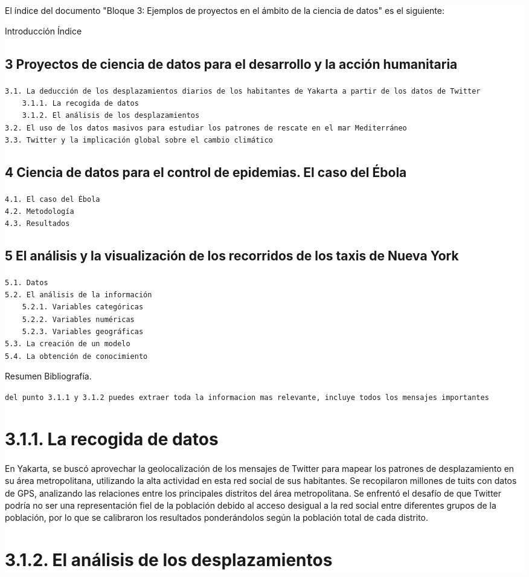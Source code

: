 El índice del documento "Bloque 3: Ejemplos de proyectos en el ámbito de la ciencia de datos" es el siguiente:

Introducción
Índice
## 3 Proyectos de ciencia de datos para el desarrollo y la acción humanitaria
    3.1. La deducción de los desplazamientos diarios de los habitantes de Yakarta a partir de los datos de Twitter
        3.1.1. La recogida de datos
        3.1.2. El análisis de los desplazamientos
    3.2. El uso de los datos masivos para estudiar los patrones de rescate en el mar Mediterráneo
    3.3. Twitter y la implicación global sobre el cambio climático

## 4 Ciencia de datos para el control de epidemias. El caso del Ébola
    4.1. El caso del Ébola
    4.2. Metodología
    4.3. Resultados

## 5 El análisis y la visualización de los recorridos de los taxis de Nueva York
    5.1. Datos
    5.2. El análisis de la información
        5.2.1. Variables categóricas
        5.2.2. Variables numéricas
        5.2.3. Variables geográficas
    5.3. La creación de un modelo
    5.4. La obtención de conocimiento
Resumen
Bibliografía​​.

```bash
del punto 3.1.1 y 3.1.2 puedes extraer toda la informacion mas relevante, incluye todos los mensajes importantes
```

# 3.1.1. La recogida de datos

En Yakarta, se buscó aprovechar la geolocalización de los mensajes de Twitter para mapear los patrones de desplazamiento en su área metropolitana, utilizando la alta actividad en esta red social de sus habitantes.
Se recopilaron millones de tuits con datos de GPS, analizando las relaciones entre los principales distritos del área metropolitana.
Se enfrentó el desafío de que Twitter podría no ser una representación fiel de la población debido al acceso desigual a la red social entre diferentes grupos de la población, por lo que se calibraron los resultados ponderándolos según la población total de cada distrito​​.

# 3.1.2. El análisis de los desplazamientos

